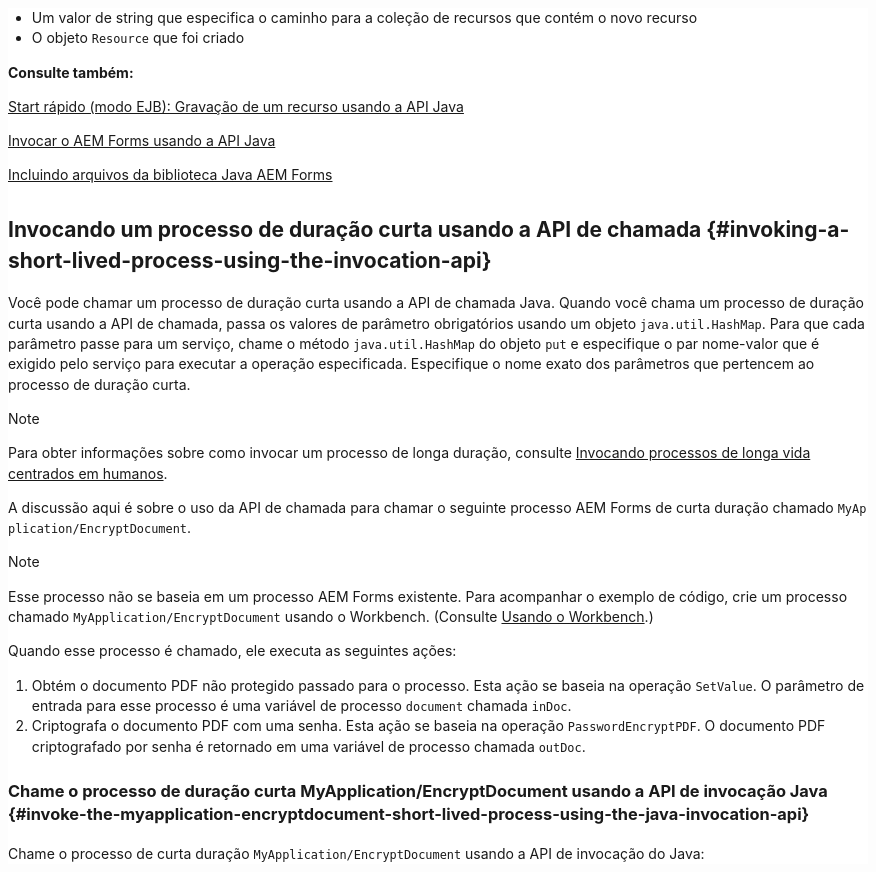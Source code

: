    * Um valor de string que especifica o caminho para a coleção de recursos que contém o novo recurso
   * O objeto `Resource` que foi criado

**Consulte também:**

[Start rápido (modo EJB): Gravação de um recurso usando a API Java](/help/forms/developing/repository-service-api-quick-starts.md#quick-start-soap-mode-writing-a-resource-using-the-java-api)

[Invocar o AEM Forms usando a API Java](invoking-aem-forms-using-java.md#invoking-aem-forms-using-the-java-api)

[Incluindo arquivos da biblioteca Java AEM Forms](invoking-aem-forms-using-java.md#including-aem-forms-java-library-files)

## Invocando um processo de duração curta usando a API de chamada {#invoking-a-short-lived-process-using-the-invocation-api}

Você pode chamar um processo de duração curta usando a API de chamada Java. Quando você chama um processo de duração curta usando a API de chamada, passa os valores de parâmetro obrigatórios usando um objeto `java.util.HashMap`. Para que cada parâmetro passe para um serviço, chame o método `java.util.HashMap` do objeto `put` e especifique o par nome-valor que é exigido pelo serviço para executar a operação especificada. Especifique o nome exato dos parâmetros que pertencem ao processo de duração curta.

>[!NOTE]
>
>Para obter informações sobre como invocar um processo de longa duração, consulte [Invocando processos de longa vida centrados em humanos](/help/forms/developing/invoking-human-centric-long-lived.md#invoking-human-centric-long-lived-processes).

A discussão aqui é sobre o uso da API de chamada para chamar o seguinte processo AEM Forms de curta duração chamado `MyApplication/EncryptDocument`.

>[!NOTE]
>
>Esse processo não se baseia em um processo AEM Forms existente. Para acompanhar o exemplo de código, crie um processo chamado `MyApplication/EncryptDocument` usando o Workbench. (Consulte [Usando o Workbench](https://www.adobe.com/go/learn_aemforms_workbench_63).)

Quando esse processo é chamado, ele executa as seguintes ações:

1. Obtém o documento PDF não protegido passado para o processo. Esta ação se baseia na operação `SetValue`. O parâmetro de entrada para esse processo é uma variável de processo `document` chamada `inDoc`.
1. Criptografa o documento PDF com uma senha. Esta ação se baseia na operação `PasswordEncryptPDF`. O documento PDF criptografado por senha é retornado em uma variável de processo chamada `outDoc`.

### Chame o processo de duração curta MyApplication/EncryptDocument usando a API de invocação Java {#invoke-the-myapplication-encryptdocument-short-lived-process-using-the-java-invocation-api}

Chame o processo de curta duração `MyApplication/EncryptDocument` usando a API de invocação do Java:
